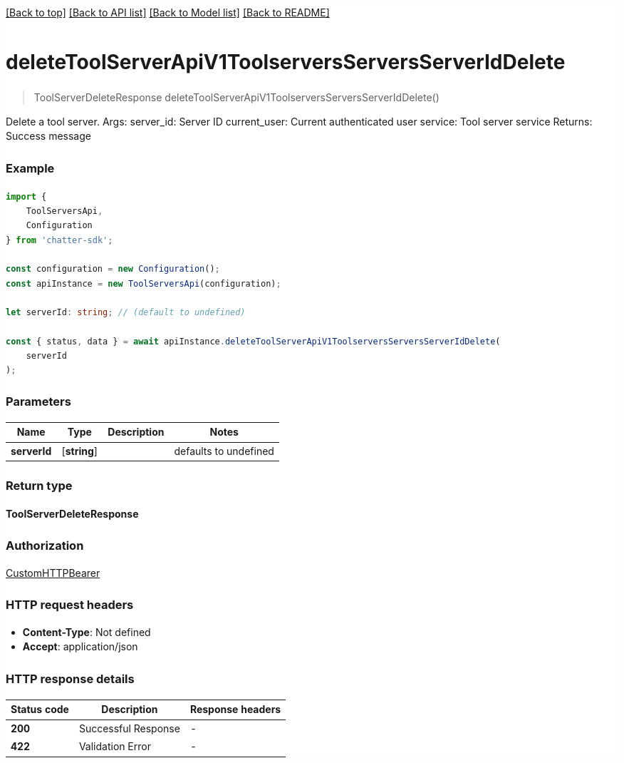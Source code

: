 [[Back to top]](#) [[Back to API list]](../README.md#documentation-for-api-endpoints) [[Back to Model list]](../README.md#documentation-for-models) [[Back to README]](../README.md)

# **deleteToolServerApiV1ToolserversServersServerIdDelete**
> ToolServerDeleteResponse deleteToolServerApiV1ToolserversServersServerIdDelete()

Delete a tool server.  Args:     server_id: Server ID     current_user: Current authenticated user     service: Tool server service  Returns:     Success message

### Example

```typescript
import {
    ToolServersApi,
    Configuration
} from 'chatter-sdk';

const configuration = new Configuration();
const apiInstance = new ToolServersApi(configuration);

let serverId: string; // (default to undefined)

const { status, data } = await apiInstance.deleteToolServerApiV1ToolserversServersServerIdDelete(
    serverId
);
```

### Parameters

|Name | Type | Description  | Notes|
|------------- | ------------- | ------------- | -------------|
| **serverId** | [**string**] |  | defaults to undefined|


### Return type

**ToolServerDeleteResponse**

### Authorization

[CustomHTTPBearer](../README.md#CustomHTTPBearer)

### HTTP request headers

 - **Content-Type**: Not defined
 - **Accept**: application/json


### HTTP response details
| Status code | Description | Response headers |
|-------------|-------------|------------------|
|**200** | Successful Response |  -  |
|**422** | Validation Error |  -  |
